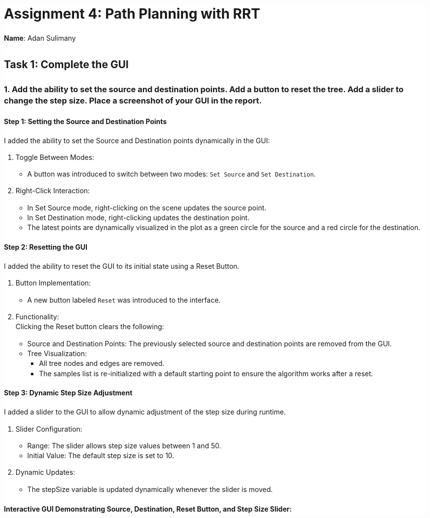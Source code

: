 #  Assignment 4: Path Planning with RRT

**Name**: Adan Sulimany  

## Task 1: Complete the GUI

### 1. Add the ability to set the source and destination points. Add a button to reset the tree. Add a slider to change the step size. Place a screenshot of your GUI in the report.

#### Step 1: Setting the Source and Destination Points

I added the ability to set the Source and Destination points dynamically in the GUI:

1. Toggle Between Modes: 
   - A button was introduced to switch between two modes: `Set Source` and `Set Destination`.

2. Right-Click Interaction:
   - In Set Source mode, right-clicking on the scene updates the source point.
   - In Set Destination mode, right-clicking updates the destination point.
   - The latest points are dynamically visualized in the plot as a green circle for the source and a red circle for the destination.

#### Step 2: Resetting the GUI

I added the ability to reset the GUI to its initial state using a Reset Button.

1. Button Implementation:
   - A new button labeled `Reset` was introduced to the interface.

2. Functionality:<br>
    Clicking the Reset button clears the following:
    - Source and Destination Points:
    The previously selected source and destination points are removed from the GUI.
    - Tree Visualization:
      - All tree nodes and edges are removed.
      - The samples list is re-initialized with a default starting point to ensure the algorithm works after a reset.

#### Step 3: Dynamic Step Size Adjustment

I added a slider to the GUI to allow dynamic adjustment of the step size during runtime.

1. Slider Configuration:

    - Range: The slider allows step size values between 1 and 50.
    - Initial Value: The default step size is set to 10.

2. Dynamic Updates:
   - The stepSize variable is updated dynamically whenever the slider is moved.


#### Interactive GUI Demonstrating Source, Destination, Reset Button, and Step Size Slider:
